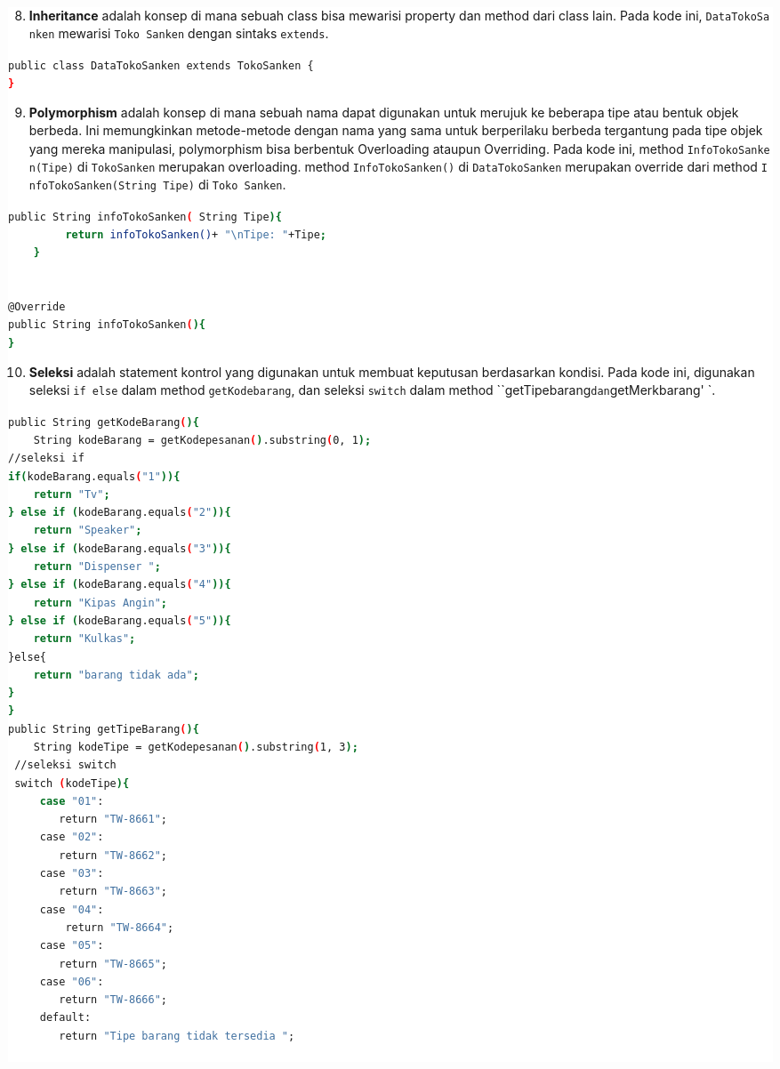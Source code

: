 8. **Inheritance** adalah konsep di mana sebuah class bisa mewarisi property dan method dari class lain. Pada kode ini, `DataTokoSanken` mewarisi `Toko Sanken` dengan sintaks `extends`.

```bash
public class DataTokoSanken extends TokoSanken {
}
```

9. **Polymorphism** adalah konsep di mana sebuah nama dapat digunakan untuk merujuk ke beberapa tipe atau bentuk objek berbeda. Ini memungkinkan metode-metode dengan nama yang sama untuk berperilaku berbeda tergantung pada tipe objek yang mereka manipulasi, polymorphism bisa berbentuk Overloading ataupun Overriding. Pada kode ini, method `InfoTokoSanken(Tipe)` di `TokoSanken` merupakan overloading. method `InfoTokoSanken()` di `DataTokoSanken` merupakan override dari method `InfoTokoSanken(String Tipe)` di `Toko Sanken`.

```bash
public String infoTokoSanken( String Tipe){
         return infoTokoSanken()+ "\nTipe: "+Tipe;
    }    
    

@Override
public String infoTokoSanken(){
}
```

10. **Seleksi** adalah statement kontrol yang digunakan untuk membuat keputusan berdasarkan kondisi. Pada kode ini, digunakan seleksi `if else` dalam method `getKodebarang`, dan seleksi `switch` dalam method ``getTipebarang` dan `getMerkbarang' `.

```bash
public String getKodeBarang(){
    String kodeBarang = getKodepesanan().substring(0, 1);
//seleksi if
if(kodeBarang.equals("1")){
    return "Tv";
} else if (kodeBarang.equals("2")){
    return "Speaker";
} else if (kodeBarang.equals("3")){
    return "Dispenser ";
} else if (kodeBarang.equals("4")){
    return "Kipas Angin";
} else if (kodeBarang.equals("5")){
    return "Kulkas";
}else{
    return "barang tidak ada";
}
}
public String getTipeBarang(){
    String kodeTipe = getKodepesanan().substring(1, 3);
 //seleksi switch
 switch (kodeTipe){
     case "01":
        return "TW-8661";
     case "02":
        return "TW-8662";
     case "03":
        return "TW-8663";
     case "04":
         return "TW-8664";
     case "05":
        return "TW-8665";
     case "06":
        return "TW-8666";
     default:
        return "Tipe barang tidak tersedia ";
        
```
